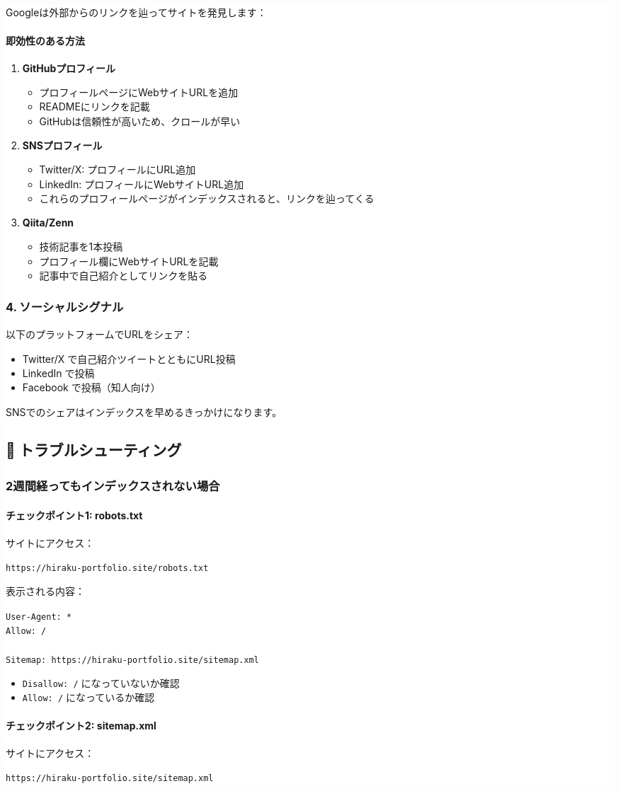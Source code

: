 Googleは外部からのリンクを辿ってサイトを発見します：

#### 即効性のある方法
1. **GitHubプロフィール**
   - プロフィールページにWebサイトURLを追加
   - READMEにリンクを記載
   - GitHubは信頼性が高いため、クロールが早い

2. **SNSプロフィール**
   - Twitter/X: プロフィールにURL追加
   - LinkedIn: プロフィールにWebサイトURL追加
   - これらのプロフィールページがインデックスされると、リンクを辿ってくる

3. **Qiita/Zenn**
   - 技術記事を1本投稿
   - プロフィール欄にWebサイトURLを記載
   - 記事中で自己紹介としてリンクを貼る

### 4. ソーシャルシグナル

以下のプラットフォームでURLをシェア：
- Twitter/X で自己紹介ツイートとともにURL投稿
- LinkedIn で投稿
- Facebook で投稿（知人向け）

SNSでのシェアはインデックスを早めるきっかけになります。

## 🔧 トラブルシューティング

### 2週間経ってもインデックスされない場合

#### チェックポイント1: robots.txt
サイトにアクセス：
```
https://hiraku-portfolio.site/robots.txt
```

表示される内容：
```
User-Agent: *
Allow: /

Sitemap: https://hiraku-portfolio.site/sitemap.xml
```

- `Disallow: /` になっていないか確認
- `Allow: /` になっているか確認

#### チェックポイント2: sitemap.xml
サイトにアクセス：
```
https://hiraku-portfolio.site/sitemap.xml
```
